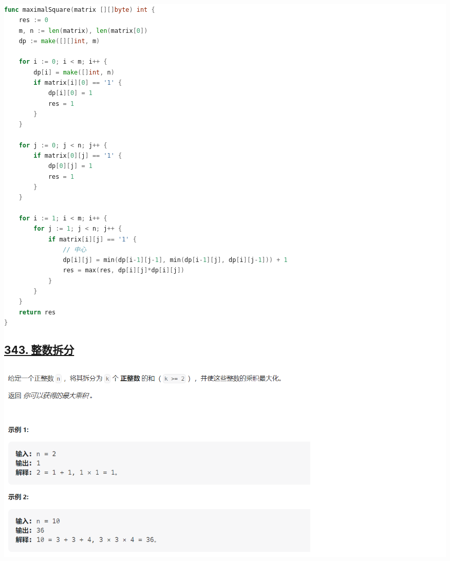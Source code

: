 ```go
func maximalSquare(matrix [][]byte) int {
	res := 0
	m, n := len(matrix), len(matrix[0])
	dp := make([][]int, m)
	
	for i := 0; i < m; i++ {
		dp[i] = make([]int, n)
		if matrix[i][0] == '1' {
			dp[i][0] = 1
			res = 1
		}
	}

	for j := 0; j < n; j++ {
		if matrix[0][j] == '1' {
			dp[0][j] = 1
			res = 1
		}
	}

	for i := 1; i < m; i++ {
		for j := 1; j < n; j++ {
			if matrix[i][j] == '1' {
                // 中心
				dp[i][j] = min(dp[i-1][j-1], min(dp[i-1][j], dp[i][j-1])) + 1
				res = max(res, dp[i][j]*dp[i][j])
			}
		}
	}
	return res
}
```

## [343. 整数拆分](https://leetcode.cn/problems/integer-break/)

<img src="./%E5%8A%A8%E6%80%81%E8%A7%84%E5%88%92.assets/image-20230808151210425.png" alt="image-20230808151210425" style="zoom:67%;" />